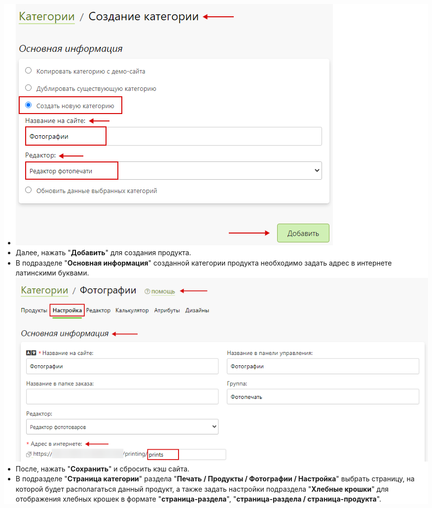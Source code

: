 * ![](../_media/calc/prints_01.png)
* Далее, нажать "__Добавить__" для создания продукта.
* В подразделе "__Основная информация__" созданной категории продукта необходимо задать адрес в интернете латинскими буквами.
![](../_media/calc/prints_02.png)
* После, нажать "__Сохранить__" и сбросить кэш сайта.
* В подразделе "__Страница категории__" раздела "__Печать / Продукты / Фотографии / Настройка__" выбрать страницу, на которой будет располагаться данный продукт, а также задать настройки подраздела "__Хлебные крошки__" для отображения хлебных крошек в формате "__страница-раздела__", "__страница-раздела / страница-продукта__".